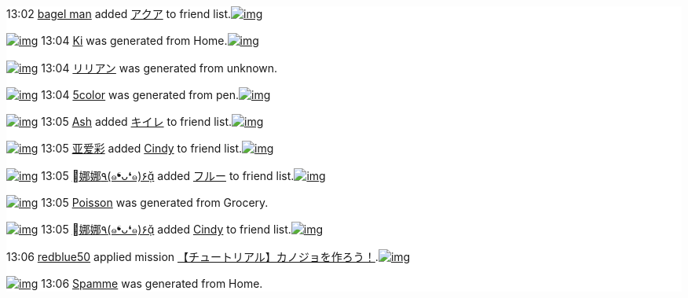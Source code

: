 13:02 [bagel man](http://www.barcodekanojo.com/user/400842/bagel%20man) added [アクア](http://www.barcodekanojo.com/kanojo/1717584/%E3%82%A2%E3%82%AF%E3%82%A2) to friend list.[![img](http://kacdn01.appspot.com/5132274123145216/b34f.png)](http://www.barcodekanojo.com/kanojo/1717584/%E3%82%A2%E3%82%AF%E3%82%A2)

[![img](http://kacdn02.appspot.com/5924956776955904/2190.png)](http://www.barcodekanojo.com/kanojo/2572918/Ki) 13:04 [Ki](http://www.barcodekanojo.com/kanojo/2572918/Ki) was generated from Home.[![img](http://kacdn03.appspot.com/6086461237493760/89e6.jpg)](http://www.barcodekanojo.com/product_images/barcode/5043774/1382328189/Home.jpg)

[![img](http://img443.imageshack.us/img443/7141/6l2q.png)](http://www.barcodekanojo.com/kanojo/2572919/%E3%83%AA%E3%83%AA%E3%82%A2%E3%83%B3) 13:04 [リリアン](http://www.barcodekanojo.com/kanojo/2572919/%E3%83%AA%E3%83%AA%E3%82%A2%E3%83%B3) was generated from unknown.

[![img](http://kacdn03.appspot.com/5663831623729152/d087.png)](http://www.barcodekanojo.com/kanojo/2572920/5color) 13:04 [5color](http://www.barcodekanojo.com/kanojo/2572920/5color) was generated from pen.[![img](http://kacdn01.appspot.com/5415948123111424/03068.jpg)](http://www.barcodekanojo.com/product_images/barcode/1749207/1297419413/3color%20ballpen.jpg)

[![img](http://img856.imageshack.us/img856/9408/2rxu.jpg)](http://www.barcodekanojo.com/user/295755/Ash) 13:05 [Ash](http://www.barcodekanojo.com/user/295755/Ash) added [キイレ](http://www.barcodekanojo.com/kanojo/1043006/%E3%82%AD%E3%82%A4%E3%83%AC) to friend list.[![img](http://kacdn02.appspot.com/5487300683235328/3956.png)](http://www.barcodekanojo.com/kanojo/1043006/%E3%82%AD%E3%82%A4%E3%83%AC)

[![img](http://img209.imageshack.us/img209/2859/syyu.jpg)](http://www.barcodekanojo.com/user/402371/%E4%BA%9A%E7%88%B1%E5%BD%A9) 13:05 [亚爱彩](http://www.barcodekanojo.com/user/402371/%E4%BA%9A%E7%88%B1%E5%BD%A9) added [Cindy](http://www.barcodekanojo.com/kanojo/303799/Cindy) to friend list.[![img](http://kacdn04.appspot.com/6396149585936384/89fd.png)](http://www.barcodekanojo.com/kanojo/303799/Cindy)

[![img](http://img22.imageshack.us/img22/8172/yi1q.jpg)](http://www.barcodekanojo.com/user/402366/%EE%8C%83%E5%A8%9C%E5%A8%9C%D9%A9%28%E0%B9%91%E2%9D%9B%E1%B4%97%E2%9D%9B%E0%B9%91%29%DB%B6%EE%80%B0) 13:05 [娜娜٩(๑❛ᴗ❛๑)۶](http://www.barcodekanojo.com/user/402366/%EE%8C%83%E5%A8%9C%E5%A8%9C%D9%A9%28%E0%B9%91%E2%9D%9B%E1%B4%97%E2%9D%9B%E0%B9%91%29%DB%B6%EE%80%B0) added [フルー](http://www.barcodekanojo.com/kanojo/755230/%E3%83%95%E3%83%AB%E3%83%BC) to friend list.[![img](http://img191.imageshack.us/img191/7088/btqh.png)](http://www.barcodekanojo.com/kanojo/755230/%E3%83%95%E3%83%AB%E3%83%BC)

[![img](http://kacdn01.appspot.com/6614089379872768/d5ed.png)](http://www.barcodekanojo.com/kanojo/2572921/Poisson) 13:05 [Poisson](http://www.barcodekanojo.com/kanojo/2572921/Poisson) was generated from Grocery.

[![img](http://img29.imageshack.us/img29/5828/4ypz.jpg)](http://www.barcodekanojo.com/user/402366/%EE%8C%83%E5%A8%9C%E5%A8%9C%D9%A9%28%E0%B9%91%E2%9D%9B%E1%B4%97%E2%9D%9B%E0%B9%91%29%DB%B6%EE%80%B0) 13:05 [娜娜٩(๑❛ᴗ❛๑)۶](http://www.barcodekanojo.com/user/402366/%EE%8C%83%E5%A8%9C%E5%A8%9C%D9%A9%28%E0%B9%91%E2%9D%9B%E1%B4%97%E2%9D%9B%E0%B9%91%29%DB%B6%EE%80%B0) added [Cindy](http://www.barcodekanojo.com/kanojo/303799/Cindy) to friend list.[![img](http://img801.imageshack.us/img801/6550/4pxn.png)](http://www.barcodekanojo.com/kanojo/303799/Cindy)

13:06 [redblue50](http://www.barcodekanojo.com/user/412014/redblue50) applied mission [【チュートリアル】カノジョを作ろう！](http://www.barcodekanojo.com/kanojo/2572036/Lucina%20Shira).[![img](http://kacdn03.appspot.com/5448607054430208/81ad.png)](http://www.barcodekanojo.com/kanojo/2572036/Lucina%20Shira)

[![img](http://kacdn01.appspot.com/6101803397545984/1e712.png)](http://www.barcodekanojo.com/kanojo/2572922/Spamme) 13:06 [Spamme](http://www.barcodekanojo.com/kanojo/2572922/Spamme) was generated from Home.
